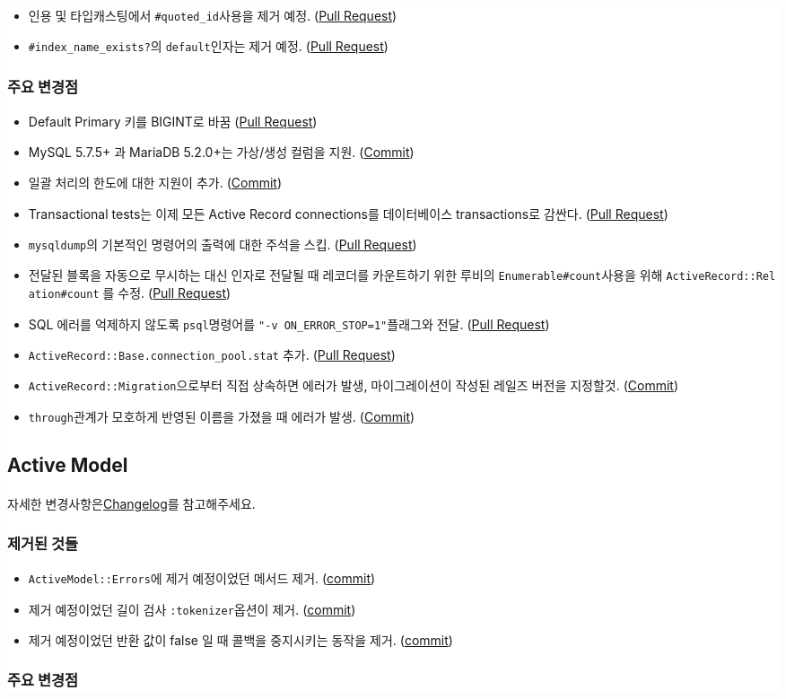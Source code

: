 *   인용 및 타입캐스팅에서 `#quoted_id`사용을 제거 예정.
    ([Pull Request](https://github.com/rails/rails/pull/27962))

*   `#index_name_exists?`의 `default`인자는 제거 예정.
    ([Pull Request](https://github.com/rails/rails/pull/26930))

### 주요 변경점

*   Default Primary 키를 BIGINT로 바꿈
    ([Pull Request](https://github.com/rails/rails/pull/26266))

*   MySQL 5.7.5+ 과 MariaDB 5.2.0+는 가상/생성 컬럼을 지원.
    ([Commit](https://github.com/rails/rails/commit/65bf1c60053e727835e06392d27a2fb49665484c))

*   일괄 처리의 한도에 대한 지원이 추가.
    ([Commit](https://github.com/rails/rails/commit/451437c6f57e66cc7586ec966e530493927098c7))

*   Transactional tests는 이제 모든 Active Record connections를 데이터베이스 transactions로 감싼다.
    ([Pull Request](https://github.com/rails/rails/pull/28726))

*   `mysqldump`의 기본적인 명령어의 출력에 대한 주석을 스킵.
    ([Pull Request](https://github.com/rails/rails/pull/23301))

*   전달된 블록을 자동으로 무시하는 대신 인자로 전달될 때 레코더를 카운트하기 위한 
    루비의 `Enumerable#count`사용을 위해 `ActiveRecord::Relation#count` 를 수정.
    ([Pull Request](https://github.com/rails/rails/pull/24203))

*   SQL 에러를 억제하지 않도록 `psql`명령어를 `"-v ON_ERROR_STOP=1"`플래그와 전달.
    ([Pull Request](https://github.com/rails/rails/pull/24773))

*   `ActiveRecord::Base.connection_pool.stat` 추가.
    ([Pull Request](https://github.com/rails/rails/pull/26988))

*   `ActiveRecord::Migration`으로부터 직접 상속하면 에러가 발생, 마이그레이션이 
    작성된 레일즈 버전을 지정할것.
    ([Commit](https://github.com/rails/rails/commit/249f71a22ab21c03915da5606a063d321f04d4d3))

*   `through`관계가 모호하게 반영된 이름을 가졌을 때 에러가 발생.
    ([Commit](https://github.com/rails/rails/commit/0944182ad7ed70d99b078b22426cbf844edd3f61))

Active Model
------------

자세한 변경사항은[Changelog][active-model]를 참고해주세요.

### 제거된 것들

*   `ActiveModel::Errors`에 제거 예정이었던 메서드 제거.
    ([commit](https://github.com/rails/rails/commit/9de6457ab0767ebab7f2c8bc583420fda072e2bd))

*   제거 예정이었던 길이 검사 `:tokenizer`옵션이 제거.
    ([commit](https://github.com/rails/rails/commit/6a78e0ecd6122a6b1be9a95e6c4e21e10e429513))

*   제거 예정이었던 반환 값이 false 일 때 콜백을 중지시키는 동작을 제거.
    ([commit](https://github.com/rails/rails/commit/3a25cdca3e0d29ee2040931d0cb6c275d612dffe))

### 주요 변경점


[railties]:       https://github.com/rails/rails/blob/5-1-stable/railties/CHANGELOG.md
[action-pack]:    https://github.com/rails/rails/blob/5-1-stable/actionpack/CHANGELOG.md
[action-view]:    https://github.com/rails/rails/blob/5-1-stable/actionview/CHANGELOG.md
[action-mailer]:  https://github.com/rails/rails/blob/5-1-stable/actionmailer/CHANGELOG.md
[action-cable]:   https://github.com/rails/rails/blob/5-1-stable/actioncable/CHANGELOG.md
[active-record]:  https://github.com/rails/rails/blob/5-1-stable/activerecord/CHANGELOG.md
[active-model]:   https://github.com/rails/rails/blob/5-1-stable/activemodel/CHANGELOG.md
[active-support]: https://github.com/rails/rails/blob/5-1-stable/activesupport/CHANGELOG.md
[active-job]:     https://github.com/rails/rails/blob/5-1-stable/activejob/CHANGELOG.md